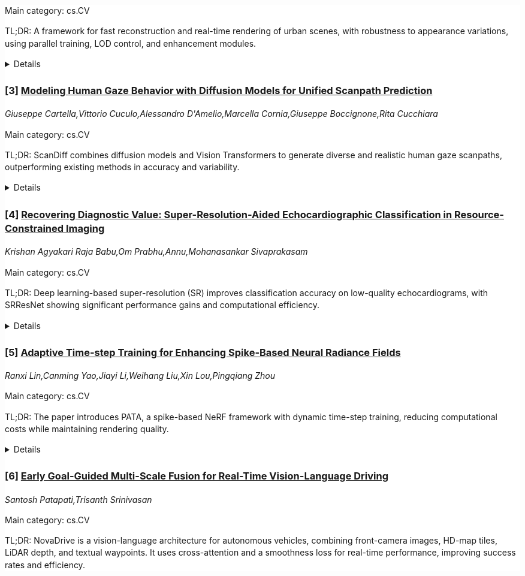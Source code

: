 Main category: cs.CV

TL;DR: A framework for fast reconstruction and real-time rendering of urban scenes, with robustness to appearance variations, using parallel training, LOD control, and enhancement modules.


<details><summary>Details</summary></details>


### [3] [Modeling Human Gaze Behavior with Diffusion Models for Unified Scanpath Prediction](https://arxiv.org/abs/2507.23021)
*Giuseppe Cartella,Vittorio Cuculo,Alessandro D'Amelio,Marcella Cornia,Giuseppe Boccignone,Rita Cucchiara*

Main category: cs.CV

TL;DR: ScanDiff combines diffusion models and Vision Transformers to generate diverse and realistic human gaze scanpaths, outperforming existing methods in accuracy and variability.


<details><summary>Details</summary></details>


### [4] [Recovering Diagnostic Value: Super-Resolution-Aided Echocardiographic Classification in Resource-Constrained Imaging](https://arxiv.org/abs/2507.23027)
*Krishan Agyakari Raja Babu,Om Prabhu,Annu,Mohanasankar Sivaprakasam*

Main category: cs.CV

TL;DR: Deep learning-based super-resolution (SR) improves classification accuracy on low-quality echocardiograms, with SRResNet showing significant performance gains and computational efficiency.


<details><summary>Details</summary></details>


### [5] [Adaptive Time-step Training for Enhancing Spike-Based Neural Radiance Fields](https://arxiv.org/abs/2507.23033)
*Ranxi Lin,Canming Yao,Jiayi Li,Weihang Liu,Xin Lou,Pingqiang Zhou*

Main category: cs.CV

TL;DR: The paper introduces PATA, a spike-based NeRF framework with dynamic time-step training, reducing computational costs while maintaining rendering quality.


<details><summary>Details</summary></details>


### [6] [Early Goal-Guided Multi-Scale Fusion for Real-Time Vision-Language Driving](https://arxiv.org/abs/2507.23042)
*Santosh Patapati,Trisanth Srinivasan*

Main category: cs.CV

TL;DR: NovaDrive is a vision-language architecture for autonomous vehicles, combining front-camera images, HD-map tiles, LiDAR depth, and textual waypoints. It uses cross-attention and a smoothness loss for real-time performance, improving success rates and efficiency.
